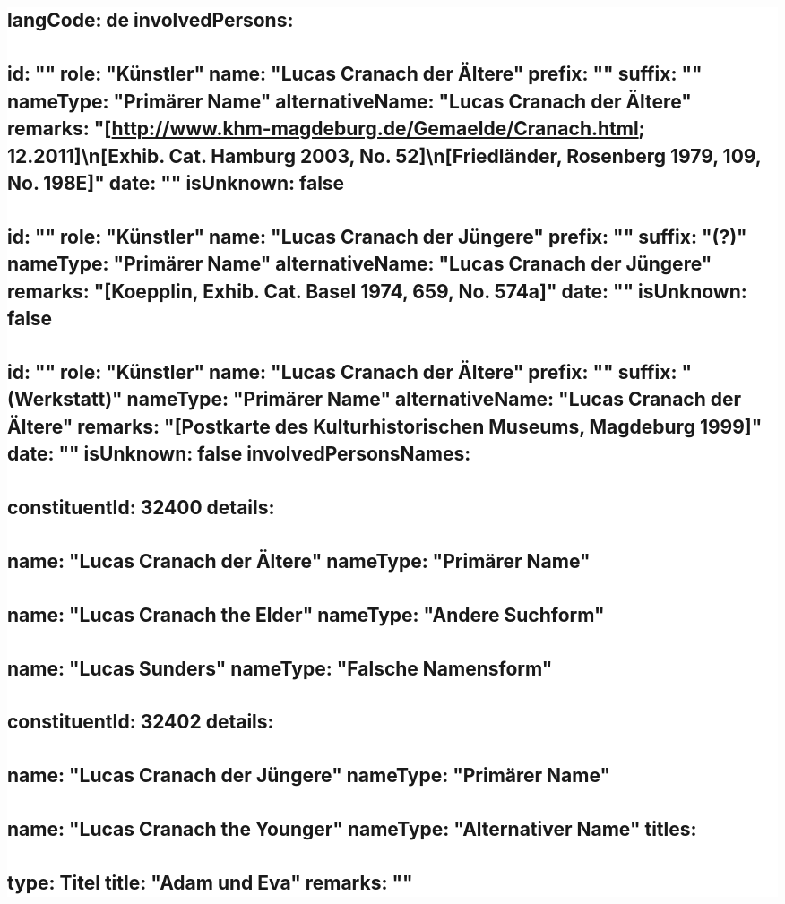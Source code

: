 langCode: de
involvedPersons: 
 - 
   id: ""
  role: "Künstler"
  name: "Lucas Cranach der Ältere"
  prefix: ""
  suffix: ""
  nameType: "Primärer Name"
  alternativeName: "Lucas Cranach der Ältere"
  remarks: "[http://www.khm-magdeburg.de/Gemaelde/Cranach.html; 12.2011]\n[Exhib. Cat. Hamburg 2003, No. 52]\n[Friedländer, Rosenberg 1979, 109, No. 198E]"
  date: ""
  isUnknown: false
 - 
   id: ""
  role: "Künstler"
  name: "Lucas Cranach der Jüngere"
  prefix: ""
  suffix: "(?)"
  nameType: "Primärer Name"
  alternativeName: "Lucas Cranach der Jüngere"
  remarks: "[Koepplin, Exhib. Cat. Basel 1974, 659, No. 574a]"
  date: ""
  isUnknown: false
 - 
   id: ""
  role: "Künstler"
  name: "Lucas Cranach der Ältere"
  prefix: ""
  suffix: "(Werkstatt)"
  nameType: "Primärer Name"
  alternativeName: "Lucas Cranach der Ältere"
  remarks: "[Postkarte des Kulturhistorischen Museums, Magdeburg 1999]"
  date: ""
  isUnknown: false
involvedPersonsNames: 
 - 
   constituentId: 32400
  details: 
   - 
   name: "Lucas Cranach der Ältere"
    nameType: "Primärer Name"
   - 
   name: "Lucas Cranach the Elder"
    nameType: "Andere Suchform"
   - 
   name: "Lucas Sunders"
    nameType: "Falsche Namensform"
 - 
   constituentId: 32402
  details: 
   - 
   name: "Lucas Cranach der Jüngere"
    nameType: "Primärer Name"
   - 
   name: "Lucas Cranach the Younger"
    nameType: "Alternativer Name"
titles: 
 - 
   type: Titel
  title: "Adam und Eva"
  remarks: ""
 - 